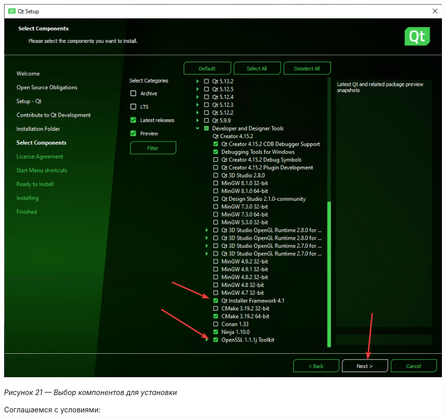![Выбор компонентов для установки](img/install_10.png)

_Рисунок 21 — Выбор компонентов для установки_

Соглашаемся с условиями:
